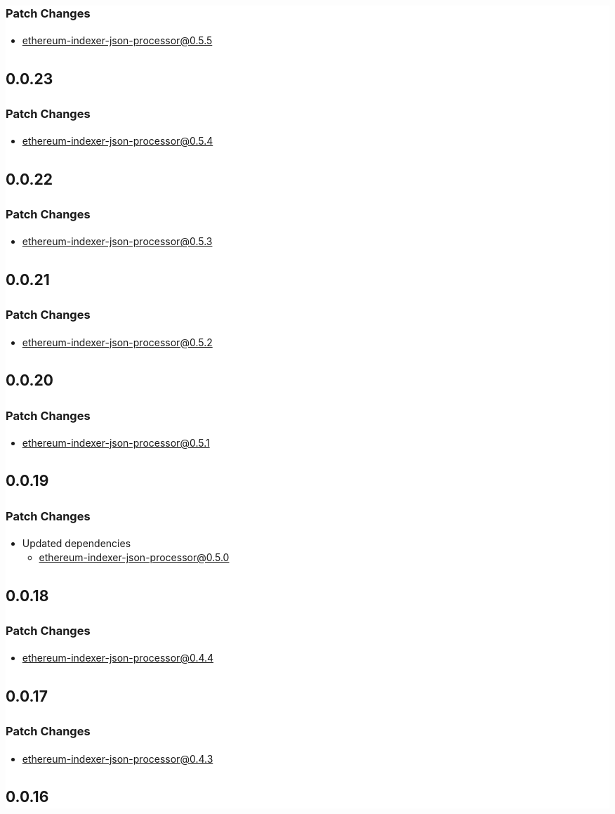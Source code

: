 ### Patch Changes

- ethereum-indexer-json-processor@0.5.5

## 0.0.23

### Patch Changes

- ethereum-indexer-json-processor@0.5.4

## 0.0.22

### Patch Changes

- ethereum-indexer-json-processor@0.5.3

## 0.0.21

### Patch Changes

- ethereum-indexer-json-processor@0.5.2

## 0.0.20

### Patch Changes

- ethereum-indexer-json-processor@0.5.1

## 0.0.19

### Patch Changes

- Updated dependencies
  - ethereum-indexer-json-processor@0.5.0

## 0.0.18

### Patch Changes

- ethereum-indexer-json-processor@0.4.4

## 0.0.17

### Patch Changes

- ethereum-indexer-json-processor@0.4.3

## 0.0.16
